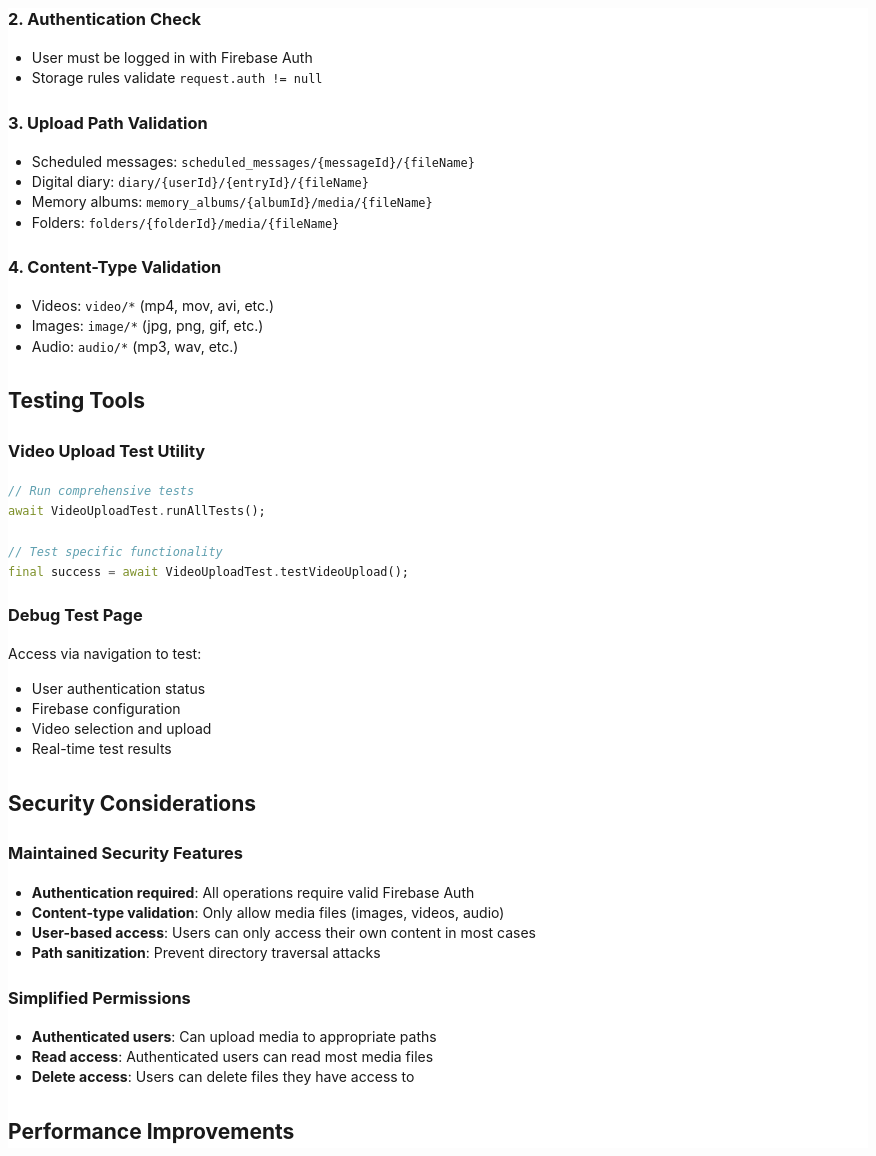 ### 2. Authentication Check
- User must be logged in with Firebase Auth
- Storage rules validate `request.auth != null`

### 3. Upload Path Validation
- Scheduled messages: `scheduled_messages/{messageId}/{fileName}`
- Digital diary: `diary/{userId}/{entryId}/{fileName}`
- Memory albums: `memory_albums/{albumId}/media/{fileName}`
- Folders: `folders/{folderId}/media/{fileName}`

### 4. Content-Type Validation
- Videos: `video/*` (mp4, mov, avi, etc.)
- Images: `image/*` (jpg, png, gif, etc.)
- Audio: `audio/*` (mp3, wav, etc.)

## Testing Tools

### Video Upload Test Utility
```dart
// Run comprehensive tests
await VideoUploadTest.runAllTests();

// Test specific functionality
final success = await VideoUploadTest.testVideoUpload();
```

### Debug Test Page
Access via navigation to test:
- User authentication status
- Firebase configuration
- Video selection and upload
- Real-time test results

## Security Considerations

### Maintained Security Features
- **Authentication required**: All operations require valid Firebase Auth
- **Content-type validation**: Only allow media files (images, videos, audio)
- **User-based access**: Users can only access their own content in most cases
- **Path sanitization**: Prevent directory traversal attacks

### Simplified Permissions
- **Authenticated users**: Can upload media to appropriate paths
- **Read access**: Authenticated users can read most media files
- **Delete access**: Users can delete files they have access to

## Performance Improvements
